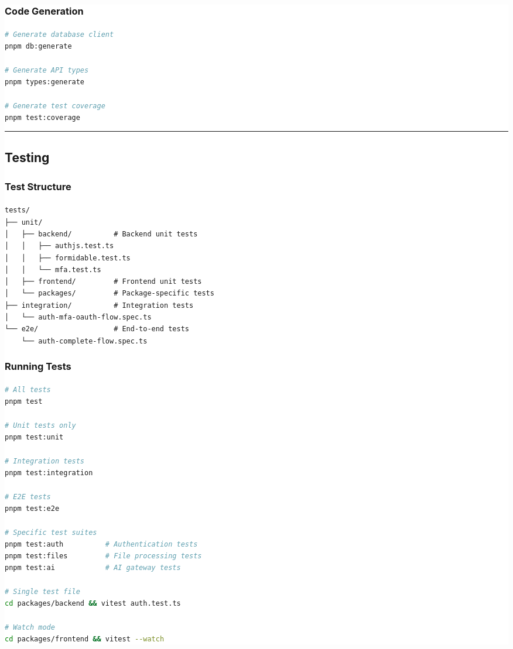 ### Code Generation

```bash
# Generate database client
pnpm db:generate

# Generate API types
pnpm types:generate

# Generate test coverage
pnpm test:coverage
```

---

## Testing

### Test Structure

```
tests/
├── unit/
│   ├── backend/          # Backend unit tests
│   │   ├── authjs.test.ts
│   │   ├── formidable.test.ts
│   │   └── mfa.test.ts
│   ├── frontend/         # Frontend unit tests
│   └── packages/         # Package-specific tests
├── integration/          # Integration tests
│   └── auth-mfa-oauth-flow.spec.ts
└── e2e/                  # End-to-end tests
    └── auth-complete-flow.spec.ts
```

### Running Tests

```bash
# All tests
pnpm test

# Unit tests only
pnpm test:unit

# Integration tests
pnpm test:integration

# E2E tests
pnpm test:e2e

# Specific test suites
pnpm test:auth          # Authentication tests
pnpm test:files         # File processing tests
pnpm test:ai            # AI gateway tests

# Single test file
cd packages/backend && vitest auth.test.ts

# Watch mode
cd packages/frontend && vitest --watch
```
